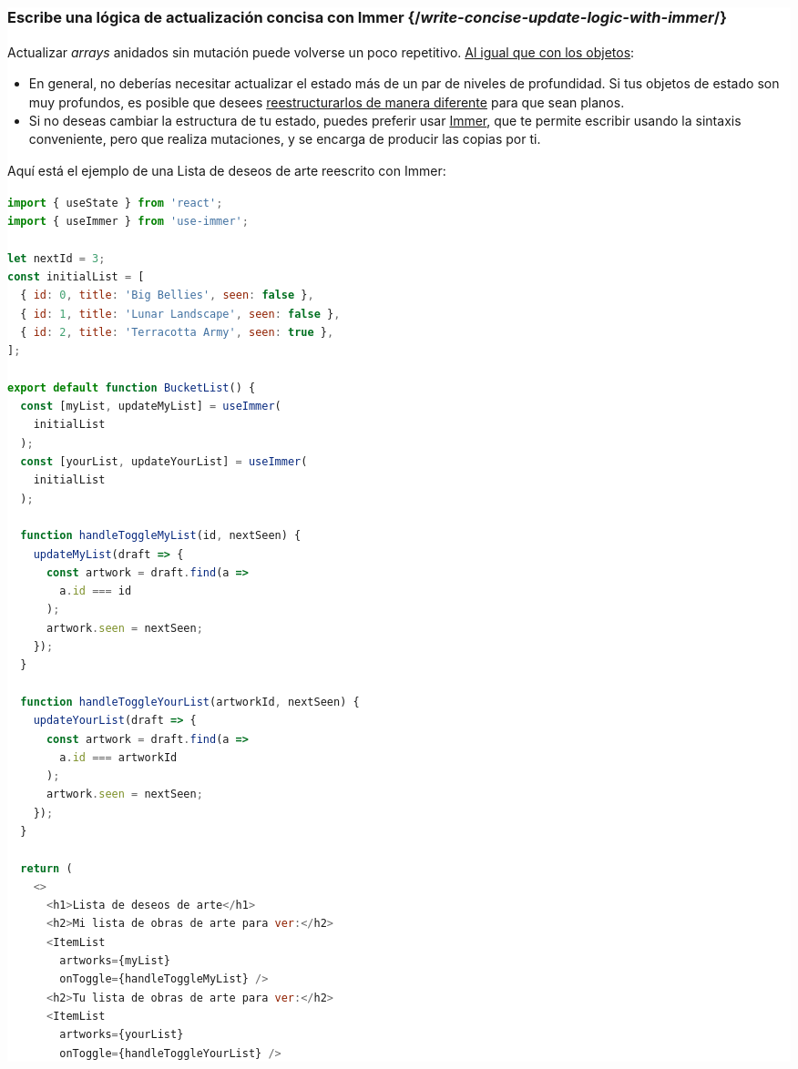 ### Escribe una lógica de actualización concisa con Immer {/*write-concise-update-logic-with-immer*/}

Actualizar _arrays_ anidados sin mutación puede volverse un poco repetitivo. [Al igual que con los objetos](/learn/updating-objects-in-state#write-concise-update-logic-with-immer):

- En general, no deberías necesitar actualizar el estado más de un par de niveles de profundidad. Si tus objetos de estado son muy profundos, es posible que desees [reestructurarlos de manera diferente](/learn/choosing-the-state-structure#avoid-deeply-nested-state) para que sean planos.
- Si no deseas cambiar la estructura de tu estado, puedes preferir usar [Immer](https://github.com/immerjs/use-immer), que te permite escribir usando la sintaxis conveniente, pero que realiza mutaciones, y se encarga de producir las copias por ti.

Aquí está el ejemplo de una Lista de deseos de arte reescrito con Immer:

<Sandpack>

```js
import { useState } from 'react';
import { useImmer } from 'use-immer';

let nextId = 3;
const initialList = [
  { id: 0, title: 'Big Bellies', seen: false },
  { id: 1, title: 'Lunar Landscape', seen: false },
  { id: 2, title: 'Terracotta Army', seen: true },
];

export default function BucketList() {
  const [myList, updateMyList] = useImmer(
    initialList
  );
  const [yourList, updateYourList] = useImmer(
    initialList
  );

  function handleToggleMyList(id, nextSeen) {
    updateMyList(draft => {
      const artwork = draft.find(a =>
        a.id === id
      );
      artwork.seen = nextSeen;
    });
  }

  function handleToggleYourList(artworkId, nextSeen) {
    updateYourList(draft => {
      const artwork = draft.find(a =>
        a.id === artworkId
      );
      artwork.seen = nextSeen;
    });
  }

  return (
    <>
      <h1>Lista de deseos de arte</h1>
      <h2>Mi lista de obras de arte para ver:</h2>
      <ItemList
        artworks={myList}
        onToggle={handleToggleMyList} />
      <h2>Tu lista de obras de arte para ver:</h2>
      <ItemList
        artworks={yourList}
        onToggle={handleToggleYourList} />
```